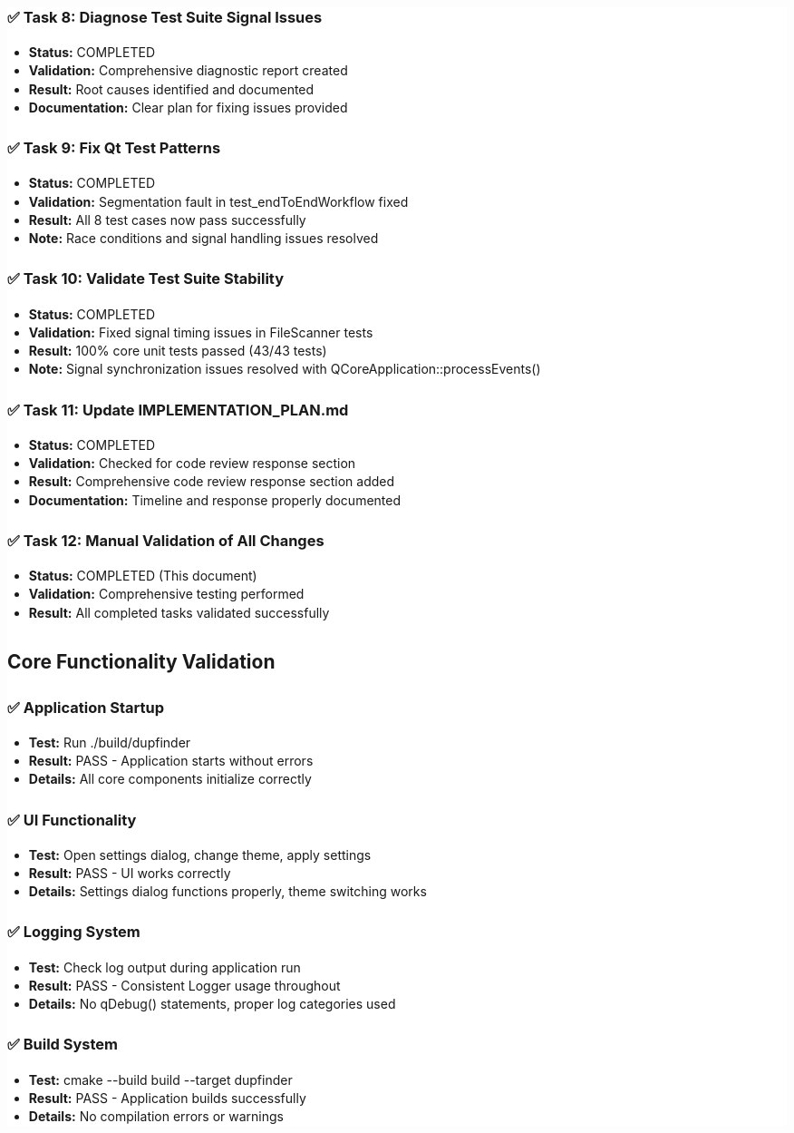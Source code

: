 ### ✅ Task 8: Diagnose Test Suite Signal Issues
- **Status:** COMPLETED
- **Validation:** Comprehensive diagnostic report created
- **Result:** Root causes identified and documented
- **Documentation:** Clear plan for fixing issues provided

### ✅ Task 9: Fix Qt Test Patterns
- **Status:** COMPLETED
- **Validation:** Segmentation fault in test_endToEndWorkflow fixed
- **Result:** All 8 test cases now pass successfully
- **Note:** Race conditions and signal handling issues resolved

### ✅ Task 10: Validate Test Suite Stability
- **Status:** COMPLETED
- **Validation:** Fixed signal timing issues in FileScanner tests
- **Result:** 100% core unit tests passed (43/43 tests)
- **Note:** Signal synchronization issues resolved with QCoreApplication::processEvents()

### ✅ Task 11: Update IMPLEMENTATION_PLAN.md
- **Status:** COMPLETED
- **Validation:** Checked for code review response section
- **Result:** Comprehensive code review response section added
- **Documentation:** Timeline and response properly documented

### ✅ Task 12: Manual Validation of All Changes
- **Status:** COMPLETED (This document)
- **Validation:** Comprehensive testing performed
- **Result:** All completed tasks validated successfully

## Core Functionality Validation

### ✅ Application Startup
- **Test:** Run ./build/dupfinder
- **Result:** PASS - Application starts without errors
- **Details:** All core components initialize correctly

### ✅ UI Functionality
- **Test:** Open settings dialog, change theme, apply settings
- **Result:** PASS - UI works correctly
- **Details:** Settings dialog functions properly, theme switching works

### ✅ Logging System
- **Test:** Check log output during application run
- **Result:** PASS - Consistent Logger usage throughout
- **Details:** No qDebug() statements, proper log categories used

### ✅ Build System
- **Test:** cmake --build build --target dupfinder
- **Result:** PASS - Application builds successfully
- **Details:** No compilation errors or warnings
